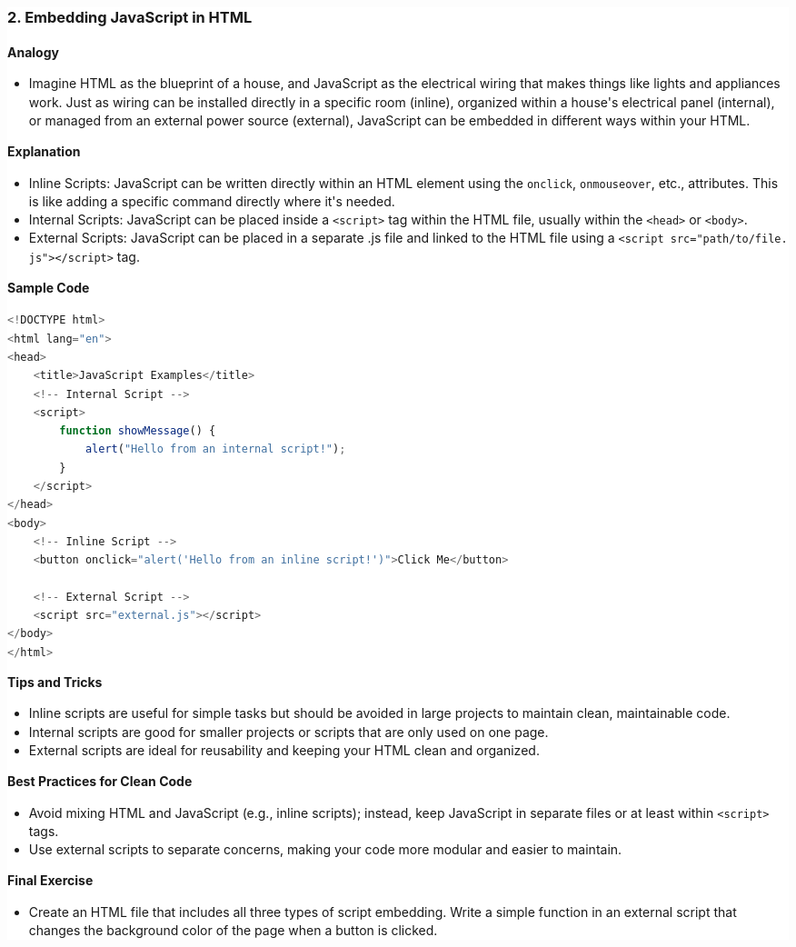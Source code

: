 
### 2. Embedding JavaScript in HTML

**Analogy**

- Imagine HTML as the blueprint of a house, and JavaScript as the electrical wiring that makes things like lights and appliances work. Just as wiring can be installed directly in a specific room (inline), organized within a house's electrical panel (internal), or managed from an external power source (external), JavaScript can be embedded in different ways within your HTML.

**Explanation**
- Inline Scripts: JavaScript can be written directly within an HTML element using the `onclick`, `onmouseover`, etc., attributes. This is like adding a specific command directly where it's needed.
- Internal Scripts: JavaScript can be placed inside a `<script>` tag within the HTML file, usually within the `<head>` or `<body>`.
- External Scripts: JavaScript can be placed in a separate .js file and linked to the HTML file using a `<script src="path/to/file.js"></script>` tag.

**Sample Code**
```JavaScript
<!DOCTYPE html>
<html lang="en">
<head>
    <title>JavaScript Examples</title>
    <!-- Internal Script -->
    <script>
        function showMessage() {
            alert("Hello from an internal script!");
        }
    </script>
</head>
<body>
    <!-- Inline Script -->
    <button onclick="alert('Hello from an inline script!')">Click Me</button>

    <!-- External Script -->
    <script src="external.js"></script>
</body>
</html>
```

**Tips and Tricks**

- Inline scripts are useful for simple tasks but should be avoided in large projects to maintain clean, maintainable code.
- Internal scripts are good for smaller projects or scripts that are only used on one page.
- External scripts are ideal for reusability and keeping your HTML clean and organized.

**Best Practices for Clean Code**
- Avoid mixing HTML and JavaScript (e.g., inline scripts); instead, keep JavaScript in separate files or at least within `<script>` tags.
- Use external scripts to separate concerns, making your code more modular and easier to maintain.
  
**Final Exercise**
- Create an HTML file that includes all three types of script embedding. Write a simple function in an external script that changes the background color of the page when a button is clicked.
  